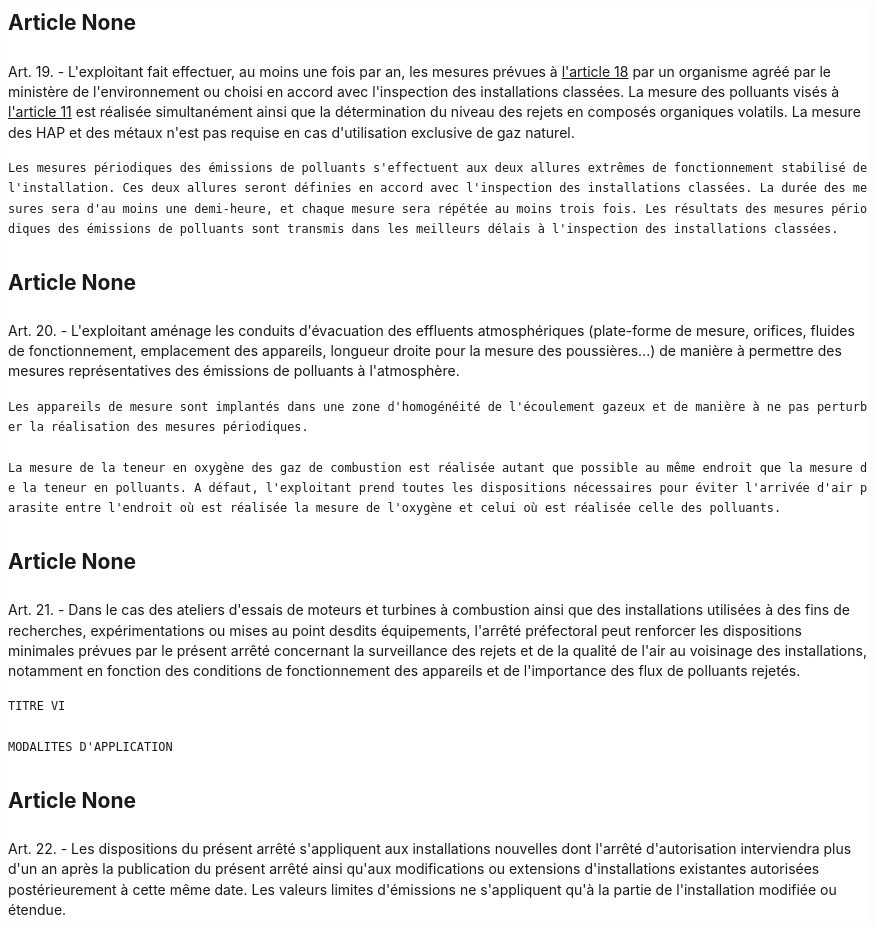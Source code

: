 ## Article None

### 

Art. 19. -  L'exploitant fait effectuer, au moins une fois par an, les mesures prévues à [l'article 18](#article-18) par un organisme agréé par le ministère de l'environnement ou choisi en accord avec l'inspection des installations classées. La mesure des polluants visés à [l'article 11](#article-11) est réalisée simultanément ainsi que la détermination du niveau des rejets en composés organiques volatils. La mesure des HAP et des métaux n'est pas requise en cas d'utilisation exclusive de gaz naturel.

    Les mesures périodiques des émissions de polluants s'effectuent aux deux allures extrêmes de fonctionnement stabilisé de l'installation. Ces deux allures seront définies en accord avec l'inspection des installations classées. La durée des mesures sera d'au moins une demi-heure, et chaque mesure sera répétée au moins trois fois. Les résultats des mesures périodiques des émissions de polluants sont transmis dans les meilleurs délais à l'inspection des installations classées.

## Article None

### 

Art. 20. -  L'exploitant aménage les conduits d'évacuation des effluents atmosphériques (plate-forme de mesure, orifices, fluides de fonctionnement, emplacement des appareils, longueur droite pour la mesure des poussières...) de manière à permettre des mesures représentatives des émissions de polluants à l'atmosphère.

    Les appareils de mesure sont implantés dans une zone d'homogénéité de l'écoulement gazeux et de manière à ne pas perturber la réalisation des mesures périodiques.

    La mesure de la teneur en oxygène des gaz de combustion est réalisée autant que possible au même endroit que la mesure de la teneur en polluants. A défaut, l'exploitant prend toutes les dispositions nécessaires pour éviter l'arrivée d'air parasite entre l'endroit où est réalisée la mesure de l'oxygène et celui où est réalisée celle des polluants.

## Article None

### 

Art. 21. -  Dans le cas des ateliers d'essais de moteurs et turbines à combustion ainsi que des installations utilisées à des fins de recherches, expérimentations ou mises au point desdits équipements, l'arrêté préfectoral peut renforcer les dispositions minimales prévues par le présent arrêté concernant la surveillance des rejets et de la qualité de l'air au voisinage des installations, notamment en fonction des conditions de fonctionnement des appareils et de l'importance des flux de polluants rejetés.

    TITRE VI

    MODALITES D'APPLICATION

## Article None

### 

Art. 22. -  Les dispositions du présent arrêté s'appliquent aux installations nouvelles dont l'arrêté d'autorisation interviendra plus d'un an après la publication du présent arrêté ainsi qu'aux modifications ou extensions d'installations existantes autorisées postérieurement à cette même date. Les valeurs limites d'émissions ne s'appliquent qu'à la partie de l'installation modifiée ou étendue.

